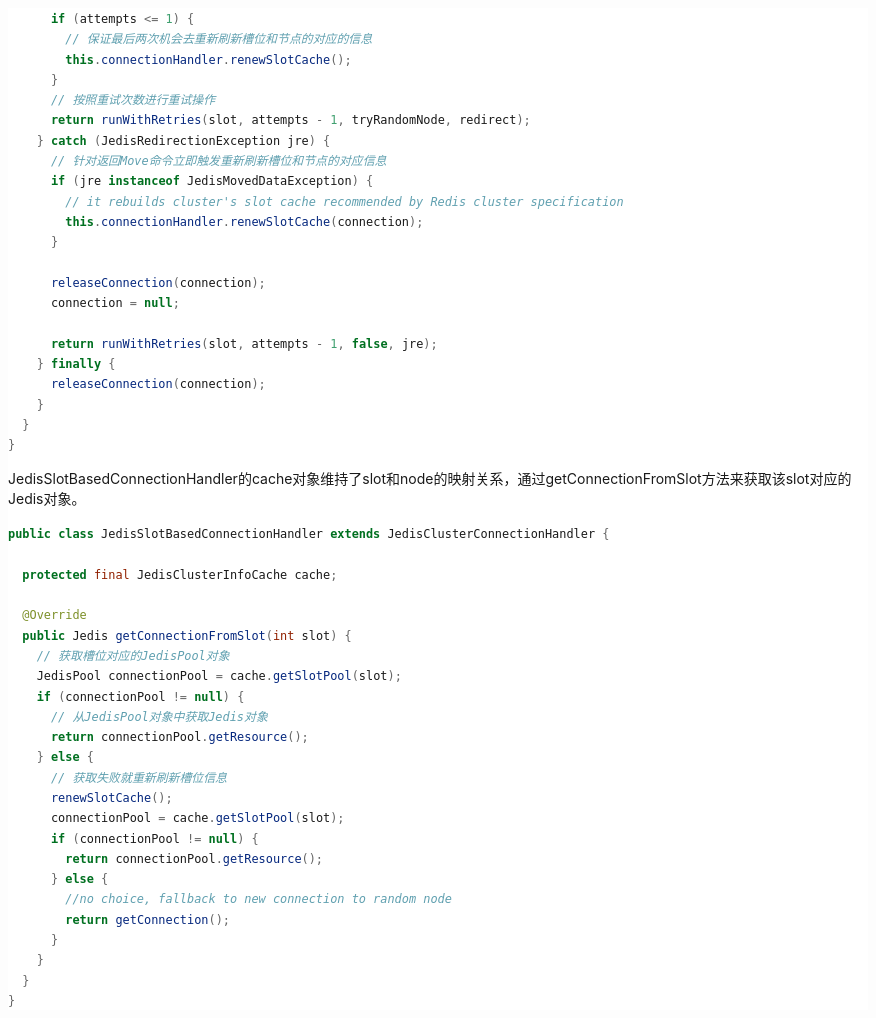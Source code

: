 ```java
      if (attempts <= 1) {
        // 保证最后两次机会去重新刷新槽位和节点的对应的信息
        this.connectionHandler.renewSlotCache();
      }
      // 按照重试次数进行重试操作
      return runWithRetries(slot, attempts - 1, tryRandomNode, redirect);
    } catch (JedisRedirectionException jre) {
      // 针对返回Move命令立即触发重新刷新槽位和节点的对应信息
      if (jre instanceof JedisMovedDataException) {
        // it rebuilds cluster's slot cache recommended by Redis cluster specification
        this.connectionHandler.renewSlotCache(connection);
      }
 
      releaseConnection(connection);
      connection = null;
 
      return runWithRetries(slot, attempts - 1, false, jre);
    } finally {
      releaseConnection(connection);
    }
  }
}
```

JedisSlotBasedConnectionHandler的cache对象维持了slot和node的映射关系，通过getConnectionFromSlot方法来获取该slot对应的Jedis对象。

```java
public class JedisSlotBasedConnectionHandler extends JedisClusterConnectionHandler {
 
  protected final JedisClusterInfoCache cache;
 
  @Override
  public Jedis getConnectionFromSlot(int slot) {
    // 获取槽位对应的JedisPool对象
    JedisPool connectionPool = cache.getSlotPool(slot);
    if (connectionPool != null) {
      // 从JedisPool对象中获取Jedis对象
      return connectionPool.getResource();
    } else {
      // 获取失败就重新刷新槽位信息
      renewSlotCache();
      connectionPool = cache.getSlotPool(slot);
      if (connectionPool != null) {
        return connectionPool.getResource();
      } else {
        //no choice, fallback to new connection to random node
        return getConnection();
      }
    }
  }
}
```
